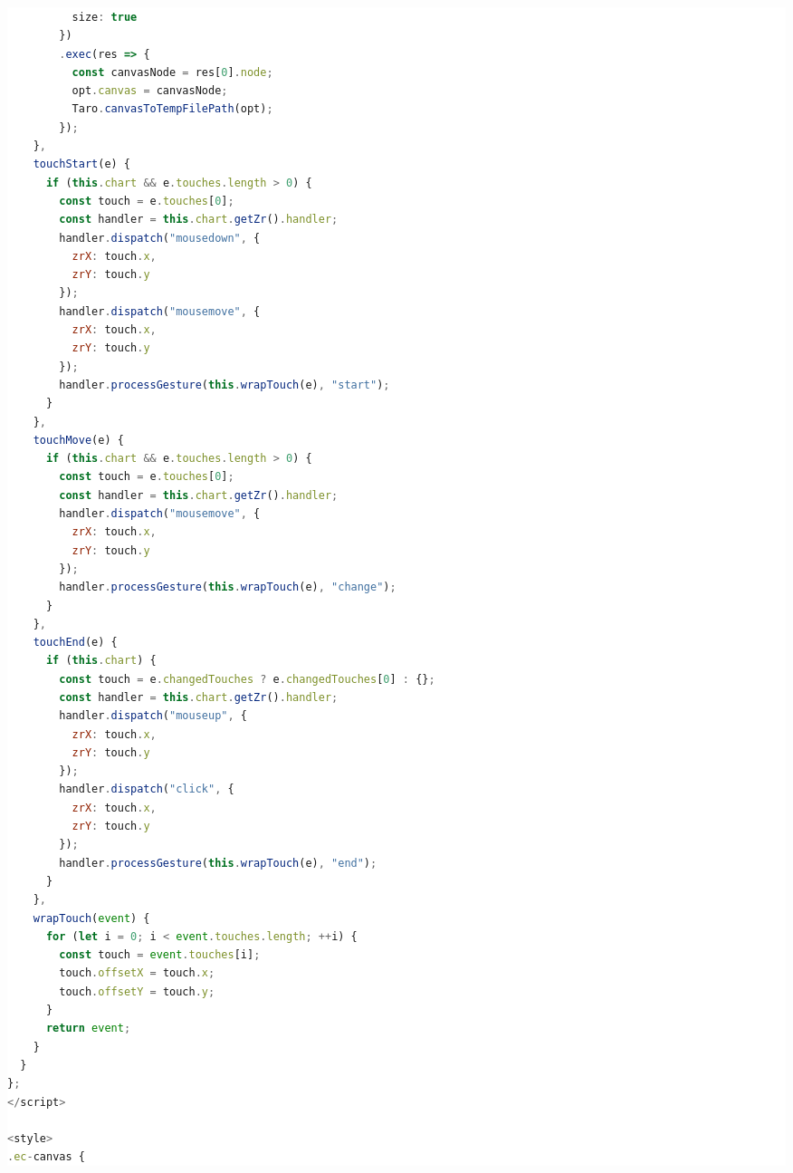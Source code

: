 ```js title="ec-canvas.vue"
          size: true
        })
        .exec(res => {
          const canvasNode = res[0].node;
          opt.canvas = canvasNode;
          Taro.canvasToTempFilePath(opt);
        });
    },
    touchStart(e) {
      if (this.chart && e.touches.length > 0) {
        const touch = e.touches[0];
        const handler = this.chart.getZr().handler;
        handler.dispatch("mousedown", {
          zrX: touch.x,
          zrY: touch.y
        });
        handler.dispatch("mousemove", {
          zrX: touch.x,
          zrY: touch.y
        });
        handler.processGesture(this.wrapTouch(e), "start");
      }
    },
    touchMove(e) {
      if (this.chart && e.touches.length > 0) {
        const touch = e.touches[0];
        const handler = this.chart.getZr().handler;
        handler.dispatch("mousemove", {
          zrX: touch.x,
          zrY: touch.y
        });
        handler.processGesture(this.wrapTouch(e), "change");
      }
    },
    touchEnd(e) {
      if (this.chart) {
        const touch = e.changedTouches ? e.changedTouches[0] : {};
        const handler = this.chart.getZr().handler;
        handler.dispatch("mouseup", {
          zrX: touch.x,
          zrY: touch.y
        });
        handler.dispatch("click", {
          zrX: touch.x,
          zrY: touch.y
        });
        handler.processGesture(this.wrapTouch(e), "end");
      }
    },
    wrapTouch(event) {
      for (let i = 0; i < event.touches.length; ++i) {
        const touch = event.touches[i];
        touch.offsetX = touch.x;
        touch.offsetY = touch.y;
      }
      return event;
    }
  }
};
</script>

<style>
.ec-canvas {
```